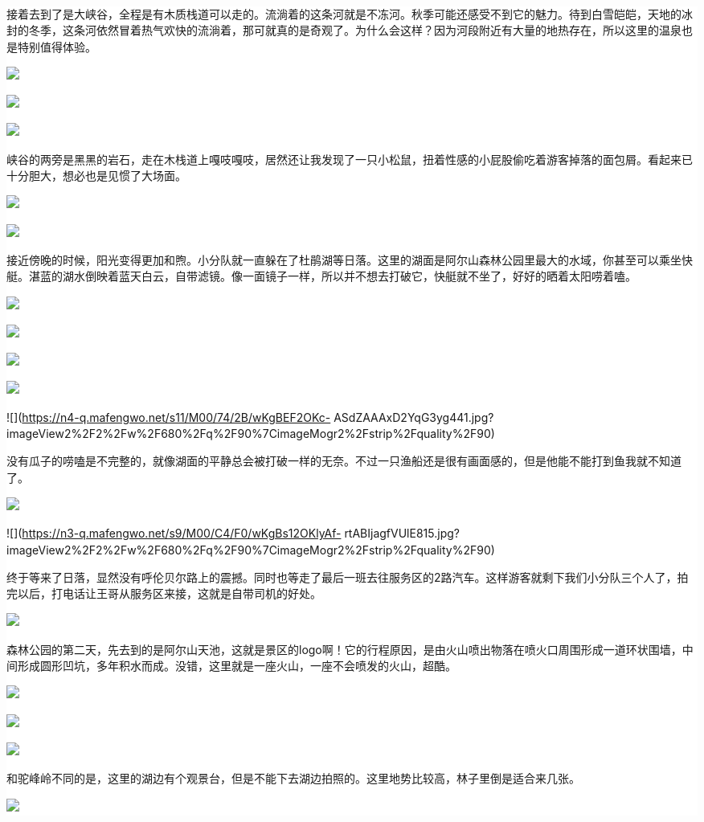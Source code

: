 接着去到了是大峡谷，全程是有木质栈道可以走的。流淌着的这条河就是不冻河。秋季可能还感受不到它的魅力。待到白雪皑皑，天地的冰封的冬季，这条河依然冒着热气欢快的流淌着，那可就真的是奇观了。为什么会这样？因为河段附近有大量的地热存在，所以这里的温泉也是特别值得体验。

![](https://p3-q.mafengwo.net/s14/M00/C9/FB/wKgE2l2OJ5qAcpSlABiNgMzMJeg914.jpg?imageView2%2F2%2Fw%2F680%2Fq%2F90%7CimageMogr2%2Fstrip%2Fquality%2F90)

![](https://p3-q.mafengwo.net/s6/M00/79/0B/wKgB4l2OJ5yAXrPnACADgjGMw5Y553.jpg?imageView2%2F2%2Fw%2F680%2Fq%2F90%7CimageMogr2%2Fstrip%2Fquality%2F90)

![](https://n4-q.mafengwo.net/s6/M00/79/14/wKgB4l2OJ56AGPczAB7SzmvzGG0287.jpg?imageView2%2F2%2Fw%2F680%2Fq%2F90%7CimageMogr2%2Fstrip%2Fquality%2F90)

峡谷的两旁是黑黑的岩石，走在木栈道上嘎吱嘎吱，居然还让我发现了一只小松鼠，扭着性感的小屁股偷吃着游客掉落的面包屑。看起来已十分胆大，想必也是见惯了大场面。

![](https://b4-q.mafengwo.net/s6/M00/79/1F/wKgB4l2OJ6GAXjxnACL8FI4fcNQ524.jpg?imageView2%2F2%2Fw%2F680%2Fq%2F90%7CimageMogr2%2Fstrip%2Fquality%2F90)

![](https://p3-q.mafengwo.net/s6/M00/79/24/wKgB4l2OJ6KAagA8AAqF6IANrU0347.jpg?imageView2%2F2%2Fw%2F680%2Fq%2F90%7CimageMogr2%2Fstrip%2Fquality%2F90)

接近傍晚的时候，阳光变得更加和煦。小分队就一直躲在了杜鹃湖等日落。这里的湖面是阿尔山森林公园里最大的水域，你甚至可以乘坐快艇。湛蓝的湖水倒映着蓝天白云，自带滤镜。像一面镜子一样，所以并不想去打破它，快艇就不坐了，好好的晒着太阳唠着嗑。

![](https://n1-q.mafengwo.net/s11/M00/74/23/wKgBEF2OKcqAcQ1ZAA9qy-r6FU0177.jpg?imageView2%2F2%2Fw%2F680%2Fq%2F90%7CimageMogr2%2Fstrip%2Fquality%2F90)

![](https://p2-q.mafengwo.net/s11/M00/74/25/wKgBEF2OKcuARwPXAAzCku5MK60592.jpg?imageView2%2F2%2Fw%2F680%2Fq%2F90%7CimageMogr2%2Fstrip%2Fquality%2F90)

![](https://b4-q.mafengwo.net/s10/M00/59/0F/wKgBZ12OKcyAZCEIAApP3VVr8QQ625.jpg?imageView2%2F2%2Fw%2F680%2Fq%2F90%7CimageMogr2%2Fstrip%2Fquality%2F90)

![](https://p1-q.mafengwo.net/s10/M00/59/12/wKgBZ12OKc6AOSo2ABK4rQpZY3M404.jpg?imageView2%2F2%2Fw%2F680%2Fq%2F90%7CimageMogr2%2Fstrip%2Fquality%2F90)

![](https://n4-q.mafengwo.net/s11/M00/74/2B/wKgBEF2OKc-
ASdZAAAxD2YqG3yg441.jpg?imageView2%2F2%2Fw%2F680%2Fq%2F90%7CimageMogr2%2Fstrip%2Fquality%2F90)

没有瓜子的唠嗑是不完整的，就像湖面的平静总会被打破一样的无奈。不过一只渔船还是很有画面感的，但是他能不能打到鱼我就不知道了。

![](https://p2-q.mafengwo.net/s9/M00/C4/EE/wKgBs12OKluAUPNSABLD5-KCWyQ227.jpg?imageView2%2F2%2Fw%2F680%2Fq%2F90%7CimageMogr2%2Fstrip%2Fquality%2F90)

![](https://n3-q.mafengwo.net/s9/M00/C4/F0/wKgBs12OKlyAf-
rtABIjagfVUlE815.jpg?imageView2%2F2%2Fw%2F680%2Fq%2F90%7CimageMogr2%2Fstrip%2Fquality%2F90)

终于等来了日落，显然没有呼伦贝尔路上的震撼。同时也等走了最后一班去往服务区的2路汽车。这样游客就剩下我们小分队三个人了，拍完以后，打电话让王哥从服务区来接，这就是自带司机的好处。

![](https://b3-q.mafengwo.net/s5/M00/91/AF/wKgB3F2OKtOAIS16AAyYJHXamt8713.jpg?imageView2%2F2%2Fw%2F680%2Fq%2F90%7CimageMogr2%2Fstrip%2Fquality%2F90)

森林公园的第二天，先去到的是阿尔山天池，这就是景区的logo啊！它的行程原因，是由火山喷出物落在喷火口周围形成一道环状围墙，中间形成圆形凹坑，多年积水而成。没错，这里就是一座火山，一座不会喷发的火山，超酷。

![](https://p1-q.mafengwo.net/s9/M00/C6/06/wKgBs12OLCWAL1j3ABgoJ_j7k1I946.jpg?imageView2%2F2%2Fw%2F680%2Fq%2F90%7CimageMogr2%2Fstrip%2Fquality%2F90)

![](https://b2-q.mafengwo.net/s9/M00/C6/0B/wKgBs12OLCaAEiSWABlw2wHIBmQ201.jpg?imageView2%2F2%2Fw%2F680%2Fq%2F90%7CimageMogr2%2Fstrip%2Fquality%2F90)

![](https://p4-q.mafengwo.net/s14/M00/CB/63/wKgE2l2OK_qATr3dABoBWPS9A7E046.jpg?imageView2%2F2%2Fw%2F680%2Fq%2F90%7CimageMogr2%2Fstrip%2Fquality%2F90)

和驼峰岭不同的是，这里的湖边有个观景台，但是不能下去湖边拍照的。这里地势比较高，林子里倒是适合来几张。

![](https://n2-q.mafengwo.net/s5/M00/93/45/wKgB3F2OL3qAfC2MAB0NA7x-lO0107.jpg?imageView2%2F2%2Fw%2F680%2Fq%2F90%7CimageMogr2%2Fstrip%2Fquality%2F90)
